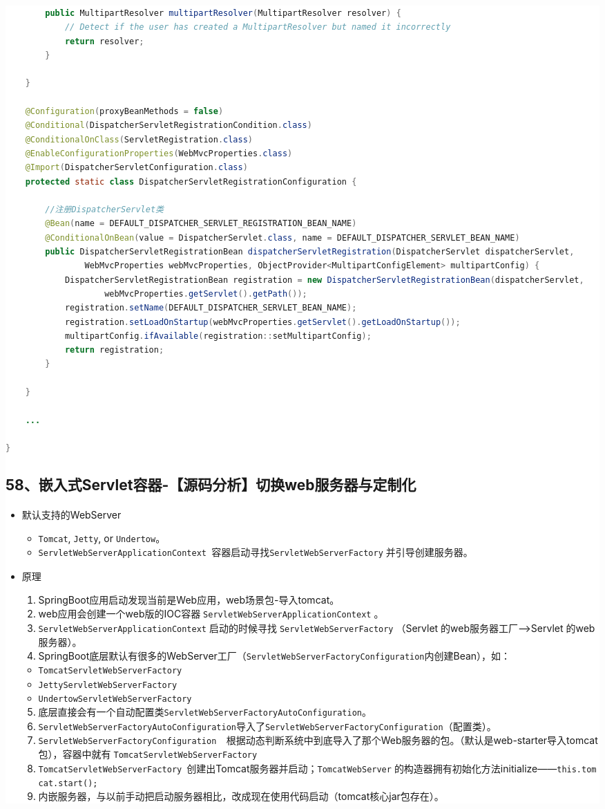 ```java
		public MultipartResolver multipartResolver(MultipartResolver resolver) {
			// Detect if the user has created a MultipartResolver but named it incorrectly
			return resolver;
		}

	}
    
    @Configuration(proxyBeanMethods = false)
	@Conditional(DispatcherServletRegistrationCondition.class)
	@ConditionalOnClass(ServletRegistration.class)
	@EnableConfigurationProperties(WebMvcProperties.class)
	@Import(DispatcherServletConfiguration.class)
	protected static class DispatcherServletRegistrationConfiguration {

        //注册DispatcherServlet类
		@Bean(name = DEFAULT_DISPATCHER_SERVLET_REGISTRATION_BEAN_NAME)
		@ConditionalOnBean(value = DispatcherServlet.class, name = DEFAULT_DISPATCHER_SERVLET_BEAN_NAME)
		public DispatcherServletRegistrationBean dispatcherServletRegistration(DispatcherServlet dispatcherServlet,
				WebMvcProperties webMvcProperties, ObjectProvider<MultipartConfigElement> multipartConfig) {
			DispatcherServletRegistrationBean registration = new DispatcherServletRegistrationBean(dispatcherServlet,
					webMvcProperties.getServlet().getPath());
			registration.setName(DEFAULT_DISPATCHER_SERVLET_BEAN_NAME);
			registration.setLoadOnStartup(webMvcProperties.getServlet().getLoadOnStartup());
			multipartConfig.ifAvailable(registration::setMultipartConfig);
			return registration;
		}

	}
    
    ...
    
}
```





## 58、嵌入式Servlet容器-【源码分析】切换web服务器与定制化

- 默认支持的WebServer

  - `Tomcat`, `Jetty`, or `Undertow`。
  - `ServletWebServerApplicationContext `容器启动寻找`ServletWebServerFactory` 并引导创建服务器。

- 原理

  1. SpringBoot应用启动发现当前是Web应用，web场景包-导入tomcat。
  2. web应用会创建一个web版的IOC容器 `ServletWebServerApplicationContext` 。
  3. `ServletWebServerApplicationContext`  启动的时候寻找 `ServletWebServerFactory` （Servlet 的web服务器工厂——>Servlet 的web服务器）。
  4. SpringBoot底层默认有很多的WebServer工厂（`ServletWebServerFactoryConfiguration`内创建Bean），如：
    - `TomcatServletWebServerFactory`
    -  `JettyServletWebServerFactory`
    -  `UndertowServletWebServerFactory`
  5. 底层直接会有一个自动配置类`ServletWebServerFactoryAutoConfiguration`。
  6. `ServletWebServerFactoryAutoConfiguration`导入了`ServletWebServerFactoryConfiguration`（配置类）。
  7. `ServletWebServerFactoryConfiguration  `根据动态判断系统中到底导入了那个Web服务器的包。（默认是web-starter导入tomcat包），容器中就有 `TomcatServletWebServerFactory`
  8. `TomcatServletWebServerFactory `创建出Tomcat服务器并启动；`TomcatWebServer` 的构造器拥有初始化方法initialize——`this.tomcat.start();`
  9. 内嵌服务器，与以前手动把启动服务器相比，改成现在使用代码启动（tomcat核心jar包存在）。